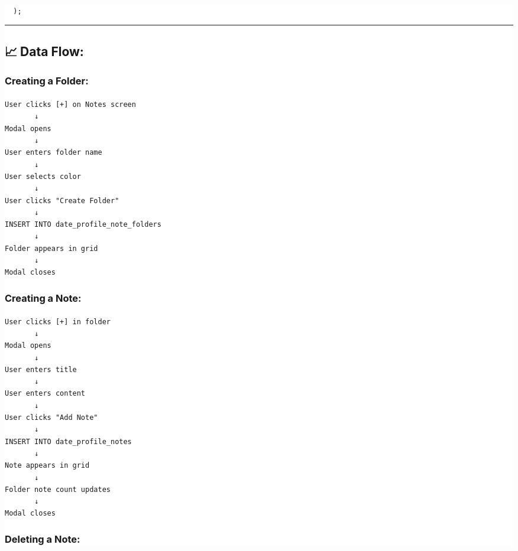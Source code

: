```sql
  );
```

---

## 📈 **Data Flow:**

### **Creating a Folder:**

```
User clicks [+] on Notes screen
       ↓
Modal opens
       ↓
User enters folder name
       ↓
User selects color
       ↓
User clicks "Create Folder"
       ↓
INSERT INTO date_profile_note_folders
       ↓
Folder appears in grid
       ↓
Modal closes
```

### **Creating a Note:**

```
User clicks [+] in folder
       ↓
Modal opens
       ↓
User enters title
       ↓
User enters content
       ↓
User clicks "Add Note"
       ↓
INSERT INTO date_profile_notes
       ↓
Note appears in grid
       ↓
Folder note count updates
       ↓
Modal closes
```

### **Deleting a Note:**
